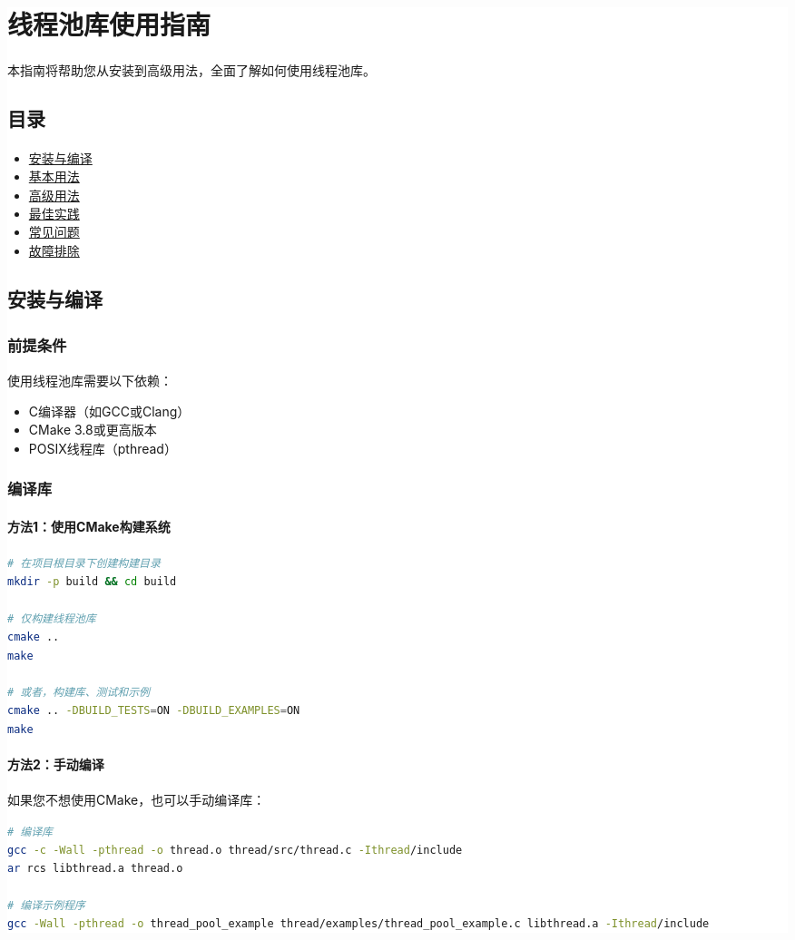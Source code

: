 # 线程池库使用指南

本指南将帮助您从安装到高级用法，全面了解如何使用线程池库。

## 目录

- [安装与编译](#安装与编译)
- [基本用法](#基本用法)
- [高级用法](#高级用法)
- [最佳实践](#最佳实践)
- [常见问题](#常见问题)
- [故障排除](#故障排除)

## 安装与编译

### 前提条件

使用线程池库需要以下依赖：

- C编译器（如GCC或Clang）
- CMake 3.8或更高版本
- POSIX线程库（pthread）

### 编译库

#### 方法1：使用CMake构建系统

```bash
# 在项目根目录下创建构建目录
mkdir -p build && cd build

# 仅构建线程池库
cmake ..
make

# 或者，构建库、测试和示例
cmake .. -DBUILD_TESTS=ON -DBUILD_EXAMPLES=ON
make
```

#### 方法2：手动编译

如果您不想使用CMake，也可以手动编译库：

```bash
# 编译库
gcc -c -Wall -pthread -o thread.o thread/src/thread.c -Ithread/include
ar rcs libthread.a thread.o

# 编译示例程序
gcc -Wall -pthread -o thread_pool_example thread/examples/thread_pool_example.c libthread.a -Ithread/include
```
